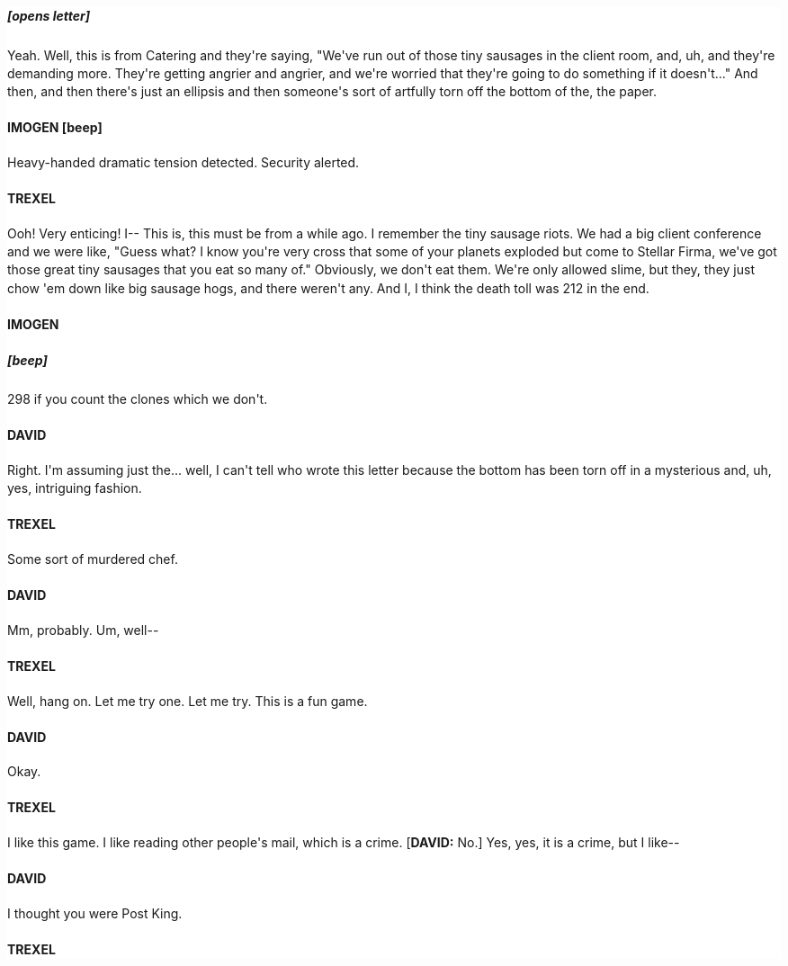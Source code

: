 ##### [opens letter]

Yeah. Well, this is from Catering and they're saying, "We've run out of those tiny sausages in the client room, and, uh, and they're demanding more. They're getting angrier and angrier, and we're worried that they're going to do something if it doesn't..." And then, and then there's just an ellipsis and then someone's sort of artfully torn off the bottom of the, the paper.

#### IMOGEN [beep]

Heavy-handed dramatic tension detected. Security alerted.

#### TREXEL

Ooh! Very enticing! I-- This is, this must be from a while ago. I remember the tiny sausage riots. We had a big client conference and we were like, "Guess what? I know you're very cross that some of your planets exploded but come to Stellar Firma, we've got those great tiny sausages that you eat so many of." Obviously, we don't eat them. We're only allowed slime, but they, they just chow 'em down like big sausage hogs, and there weren't any. And I, I think the death toll was 212 in the end.

#### IMOGEN

##### [beep]

298 if you count the clones which we don't.

#### DAVID

Right. I'm assuming just the... well, I can't tell who wrote this letter because the bottom has been torn off in a mysterious and, uh, yes, intriguing fashion.

#### TREXEL

Some sort of murdered chef.

#### DAVID

Mm, probably. Um, well--

#### TREXEL

Well, hang on. Let me try one. Let me try. This is a fun game.

#### DAVID

Okay.

#### TREXEL

I like this game. I like reading other people's mail, which is a crime. [__DAVID:__ No.] Yes, yes, it is a crime, but I like--

#### DAVID

I thought you were Post King.

#### TREXEL
